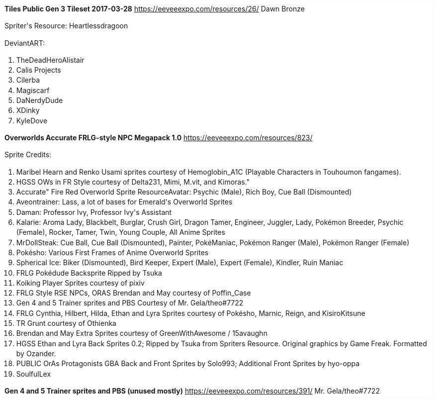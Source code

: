 
<b>Tiles Public Gen 3 Tileset 2017-03-28</b>
https://eeveeexpo.com/resources/26/
Dawn Bronze

Spriter's Resource:
Heartlessdragoon

DeviantART:
1. TheDeadHeroAlistair
2. Calis Projects
3. Cilerba
4. Magiscarf
5. DaNerdyDude
6. XDinky
7. KyleDove


<b>Overworlds Accurate FRLG-style NPC Megapack 1.0</b>
https://eeveeexpo.com/resources/823/
	
Sprite Credits:
1. Maribel Hearn and Renko Usami sprites courtesy of Hemoglobin_A1C (Playable Characters in Touhoumon fangames).
2. HGSS OWs in FR Style courtesy of Delta231, Mimi, M.vit, and Kimoras."
3. Accurate" Fire Red Overworld Sprite ResourceAvatar: Psychic (Male), Rich Boy, Cue Ball (Dismounted)
4. Aveontrainer: Lass, a lot of bases for Emerald's Overworld Sprites
5. Daman: Professor Ivy, Professor Ivy's Assistant
6. Kalarie: Aroma Lady, Blackbelt, Burglar, Crush Girl, Dragon Tamer, Engineer, Juggler, Lady, Pokémon Breeder, Psychic (Female), Rocker, Tamer, Twin, Young Couple, All Anime Sprites
7. MrDollSteak: Cue Ball, Cue Ball (Dismounted), Painter, PokéManiac, Pokémon Ranger (Male), Pokémon Ranger (Female)
8. Pokésho: Various First Frames of Anime Overworld Sprites
9. Spherical Ice: Biker (Dismounted), Bird Keeper, Expert (Male), Expert (Female), Kindler, Ruin Maniac
10. FRLG Pokédude Backsprite Ripped by Tsuka
11. Koiking Player Sprites courtesy of pixiv
12. FRLG Style RSE NPCs, ORAS Brendan and May courtesy of Poffin_Case
13. Gen 4 and 5 Trainer sprites and PBS Courtesy of Mr. Gela/theo#7722
14. FRLG Cynthia, Hilbert, Hilda, Ethan and Lyra Sprites courtesy of Pokésho, Marnic, Reign, and KisiroKitsune
15. TR Grunt courtesy of Othienka
16. Brendan and May Extra Sprites courtesy of GreenWithAwesome / 15avaughn
17. HGSS Ethan and Lyra Back Sprites 0.2; Ripped by Tsuka from Spriters Resource. Original graphics by Game Freak. Formatted by Ozander.
18. PUBLIC OrAs Protagonists GBA Back and Front Sprites by Solo993; Additional Front Sprites by hyo-oppa
19. SoulfulLex


<b>Gen 4 and 5 Trainer sprites and PBS (unused mostly)</b>
https://eeveeexpo.com/resources/391/
Mr. Gela/theo#7722
